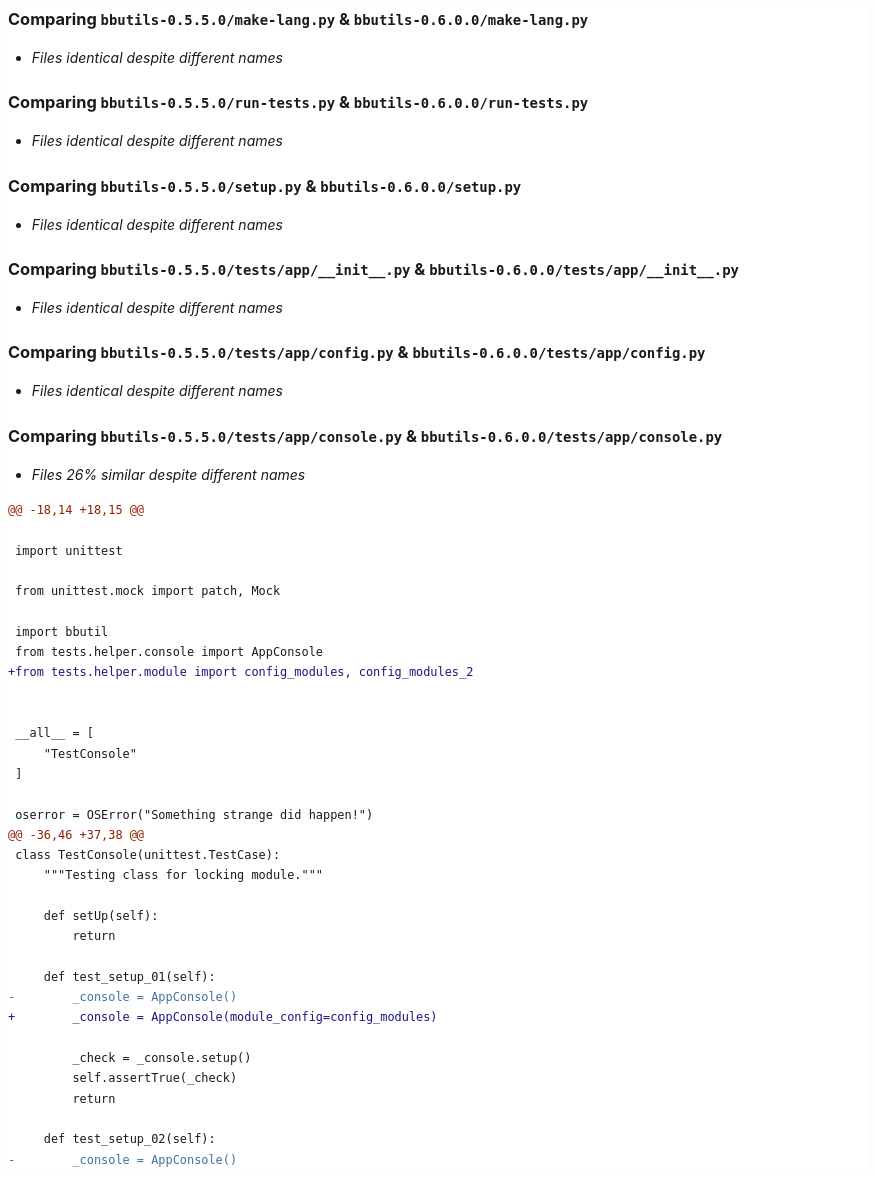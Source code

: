 
### Comparing `bbutils-0.5.5.0/make-lang.py` & `bbutils-0.6.0.0/make-lang.py`

 * *Files identical despite different names*

### Comparing `bbutils-0.5.5.0/run-tests.py` & `bbutils-0.6.0.0/run-tests.py`

 * *Files identical despite different names*

### Comparing `bbutils-0.5.5.0/setup.py` & `bbutils-0.6.0.0/setup.py`

 * *Files identical despite different names*

### Comparing `bbutils-0.5.5.0/tests/app/__init__.py` & `bbutils-0.6.0.0/tests/app/__init__.py`

 * *Files identical despite different names*

### Comparing `bbutils-0.5.5.0/tests/app/config.py` & `bbutils-0.6.0.0/tests/app/config.py`

 * *Files identical despite different names*

### Comparing `bbutils-0.5.5.0/tests/app/console.py` & `bbutils-0.6.0.0/tests/app/console.py`

 * *Files 26% similar despite different names*

```diff
@@ -18,14 +18,15 @@
 
 import unittest
 
 from unittest.mock import patch, Mock
 
 import bbutil
 from tests.helper.console import AppConsole
+from tests.helper.module import config_modules, config_modules_2
 
 
 __all__ = [
     "TestConsole"
 ]
 
 oserror = OSError("Something strange did happen!")
@@ -36,46 +37,38 @@
 class TestConsole(unittest.TestCase):
     """Testing class for locking module."""
 
     def setUp(self):
         return
 
     def test_setup_01(self):
-        _console = AppConsole()
+        _console = AppConsole(module_config=config_modules)
 
         _check = _console.setup()
         self.assertTrue(_check)
         return
 
     def test_setup_02(self):
-        _console = AppConsole()
```